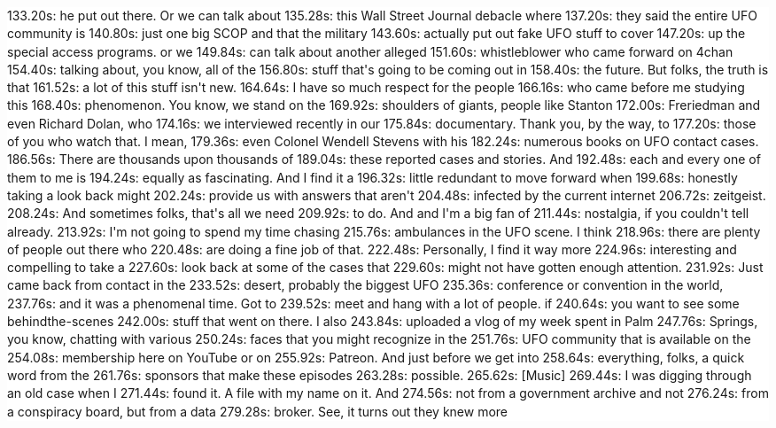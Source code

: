 133.20s: he put out there. Or we can talk about
135.28s: this Wall Street Journal debacle where
137.20s: they said the entire UFO community is
140.80s: just one big SCOP and that the military
143.60s: actually put out fake UFO stuff to cover
147.20s: up the special access programs. or we
149.84s: can talk about another alleged
151.60s: whistleblower who came forward on 4chan
154.40s: talking about, you know, all of the
156.80s: stuff that's going to be coming out in
158.40s: the future. But folks, the truth is that
161.52s: a lot of this stuff isn't new.
164.64s: I have so much respect for the people
166.16s: who came before me studying this
168.40s: phenomenon. You know, we stand on the
169.92s: shoulders of giants, people like Stanton
172.00s: Freriedman and even Richard Dolan, who
174.16s: we interviewed recently in our
175.84s: documentary. Thank you, by the way, to
177.20s: those of you who watch that. I mean,
179.36s: even Colonel Wendell Stevens with his
182.24s: numerous books on UFO contact cases.
186.56s: There are thousands upon thousands of
189.04s: these reported cases and stories. And
192.48s: each and every one of them to me is
194.24s: equally as fascinating. And I find it a
196.32s: little redundant to move forward when
199.68s: honestly taking a look back might
202.24s: provide us with answers that aren't
204.48s: infected by the current internet
206.72s: zeitgeist.
208.24s: And sometimes folks, that's all we need
209.92s: to do. And and I'm a big fan of
211.44s: nostalgia, if you couldn't tell already.
213.92s: I'm not going to spend my time chasing
215.76s: ambulances in the UFO scene. I think
218.96s: there are plenty of people out there who
220.48s: are doing a fine job of that.
222.48s: Personally, I find it way more
224.96s: interesting and compelling to take a
227.60s: look back at some of the cases that
229.60s: might not have gotten enough attention.
231.92s: Just came back from contact in the
233.52s: desert, probably the biggest UFO
235.36s: conference or convention in the world,
237.76s: and it was a phenomenal time. Got to
239.52s: meet and hang with a lot of people. if
240.64s: you want to see some behindthe-scenes
242.00s: stuff that went on there. I also
243.84s: uploaded a vlog of my week spent in Palm
247.76s: Springs, you know, chatting with various
250.24s: faces that you might recognize in the
251.76s: UFO community that is available on the
254.08s: membership here on YouTube or on
255.92s: Patreon. And just before we get into
258.64s: everything, folks, a quick word from the
261.76s: sponsors that make these episodes
263.28s: possible.
265.62s: [Music]
269.44s: I was digging through an old case when I
271.44s: found it. A file with my name on it. And
274.56s: not from a government archive and not
276.24s: from a conspiracy board, but from a data
279.28s: broker. See, it turns out they knew more